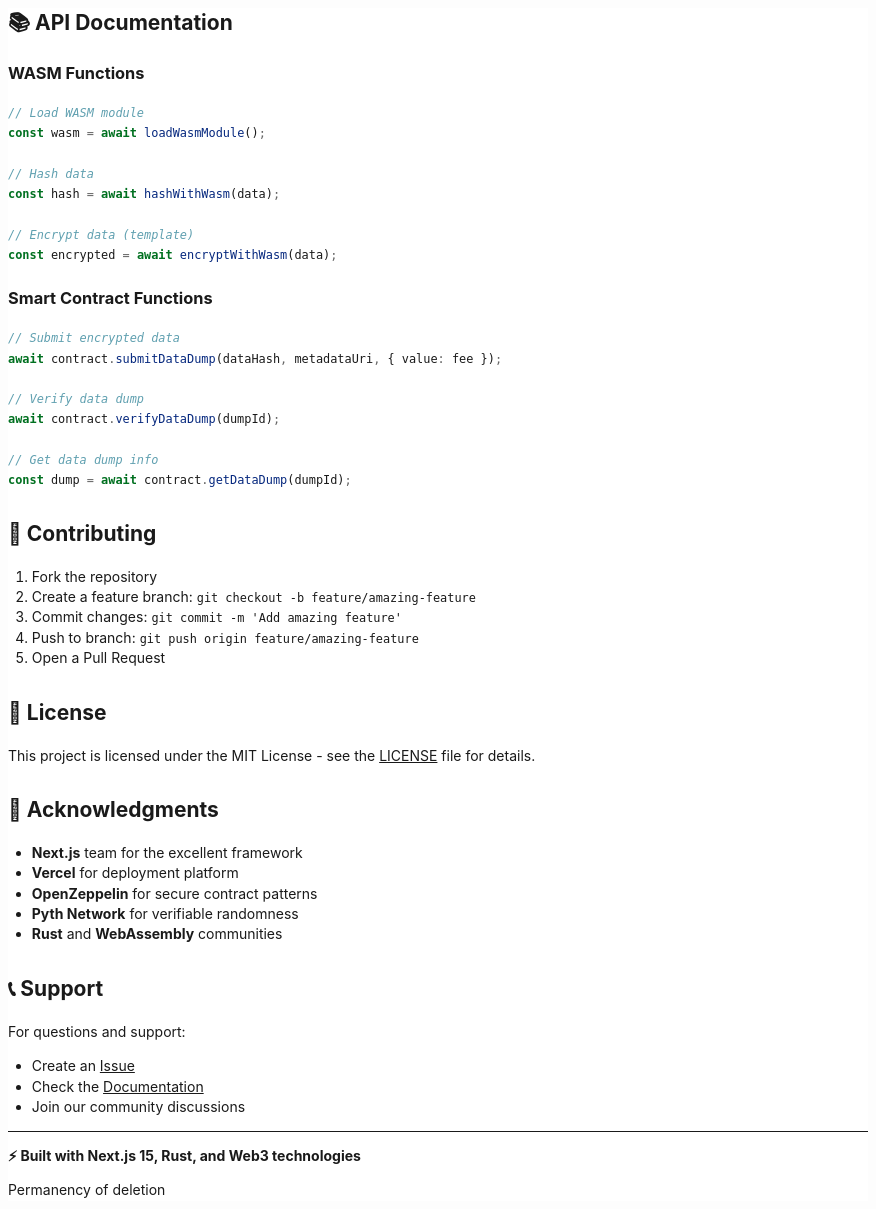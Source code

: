 ## 📚 API Documentation

### WASM Functions

```typescript
// Load WASM module
const wasm = await loadWasmModule();

// Hash data
const hash = await hashWithWasm(data);

// Encrypt data (template)
const encrypted = await encryptWithWasm(data);
```

### Smart Contract Functions

```typescript
// Submit encrypted data
await contract.submitDataDump(dataHash, metadataUri, { value: fee });

// Verify data dump
await contract.verifyDataDump(dumpId);

// Get data dump info
const dump = await contract.getDataDump(dumpId);
```

## 🤝 Contributing

1. Fork the repository
2. Create a feature branch: `git checkout -b feature/amazing-feature`
3. Commit changes: `git commit -m 'Add amazing feature'`
4. Push to branch: `git push origin feature/amazing-feature`
5. Open a Pull Request

## 📄 License

This project is licensed under the MIT License - see the [LICENSE](LICENSE) file for details.

## 🙏 Acknowledgments

- **Next.js** team for the excellent framework
- **Vercel** for deployment platform
- **OpenZeppelin** for secure contract patterns
- **Pyth Network** for verifiable randomness
- **Rust** and **WebAssembly** communities

## 📞 Support

For questions and support:

- Create an [Issue](https://github.com/yourusername/secure-dump-universal/issues)
- Check the [Documentation](./docs/)
- Join our community discussions

---

**⚡ Built with Next.js 15, Rust, and Web3 technologies**


Permanency of deletion
